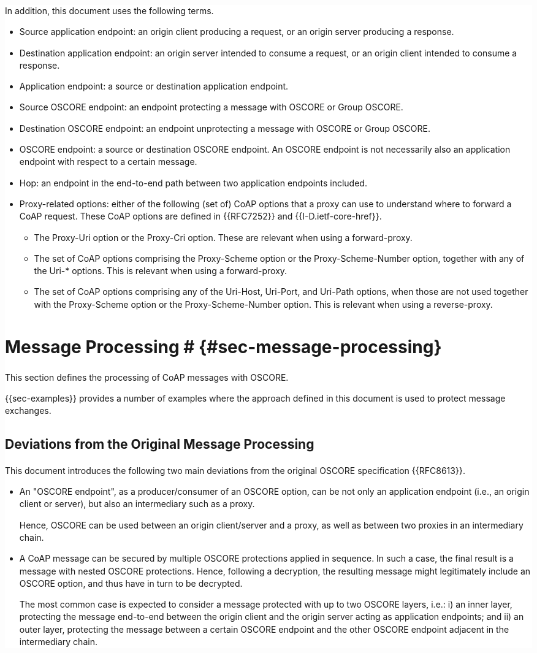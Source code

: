 In addition, this document uses the following terms.

* Source application endpoint: an origin client producing a request, or an origin server producing a response.

* Destination application endpoint: an origin server intended to consume a request, or an origin client intended to consume a response.

* Application endpoint: a source or destination application endpoint.

* Source OSCORE endpoint: an endpoint protecting a message with OSCORE or Group OSCORE.

* Destination OSCORE endpoint: an endpoint unprotecting a message with OSCORE or Group OSCORE.

* OSCORE endpoint: a source or destination OSCORE endpoint. An OSCORE endpoint is not necessarily also an application endpoint with respect to a certain message.

* Hop: an endpoint in the end-to-end path between two application endpoints included.

* Proxy-related options: either of the following (set of) CoAP options that a proxy can use to understand where to forward a CoAP request. These CoAP options are defined in {{RFC7252}} and {{I-D.ietf-core-href}}.

   - The Proxy-Uri option or the Proxy-Cri option. These are relevant when using a forward-proxy.

   - The set of CoAP options comprising the Proxy-Scheme option or the Proxy-Scheme-Number option, together with any of the Uri-* options. This is relevant when using a forward-proxy.

   - The set of CoAP options comprising any of the Uri-Host, Uri-Port, and Uri-Path options, when those are not used together with the Proxy-Scheme option or the Proxy-Scheme-Number option. This is relevant when using a reverse-proxy.


# Message Processing # {#sec-message-processing}

This section defines the processing of CoAP messages with OSCORE.

{{sec-examples}} provides a number of examples where the approach defined in this document is used to protect message exchanges.

## Deviations from the Original Message Processing

This document introduces the following two main deviations from the original OSCORE specification {{RFC8613}}.

* An "OSCORE endpoint", as a producer/consumer of an OSCORE option, can be not only an application endpoint (i.e., an origin client or server), but also an intermediary such as a proxy.

  Hence, OSCORE can be used between an origin client/server and a proxy, as well as between two proxies in an intermediary chain.

* A CoAP message can be secured by multiple OSCORE protections applied in sequence. In such a case, the final result is a message with nested OSCORE protections. Hence, following a decryption, the resulting message might legitimately include an OSCORE option, and thus have in turn to be decrypted.

  The most common case is expected to consider a message protected with up to two OSCORE layers, i.e.: i) an inner layer, protecting the message end-to-end between the origin client and the origin server acting as application endpoints; and ii) an outer layer, protecting the message between a certain OSCORE endpoint and the other OSCORE endpoint adjacent in the intermediary chain.
